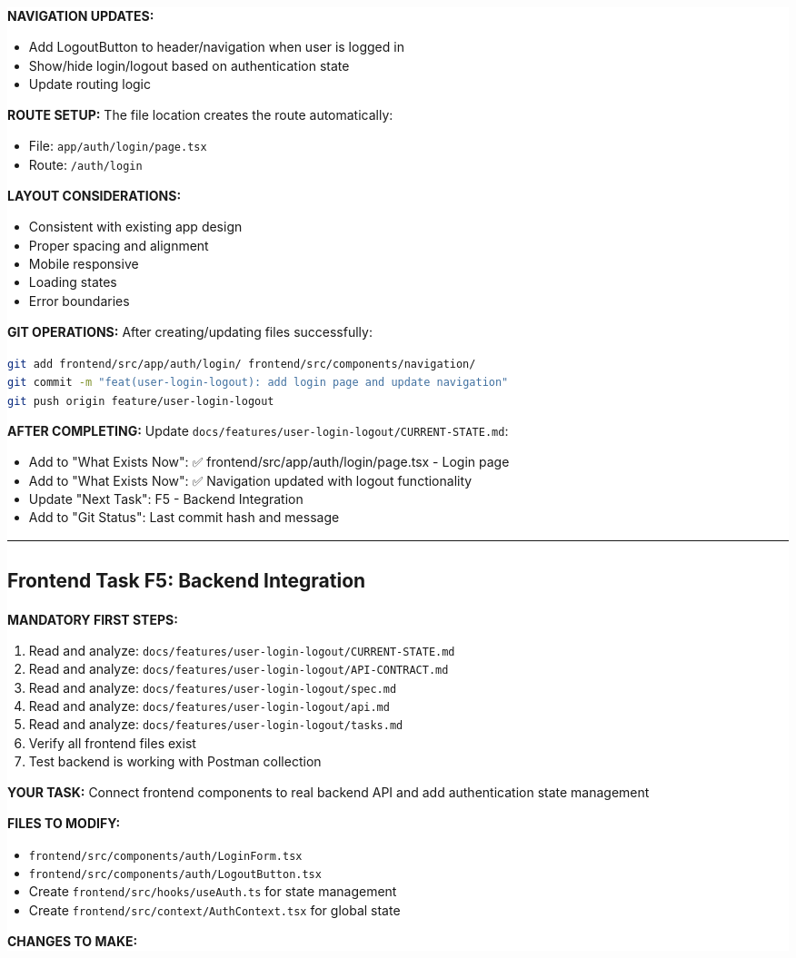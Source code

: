 **NAVIGATION UPDATES:**
- Add LogoutButton to header/navigation when user is logged in
- Show/hide login/logout based on authentication state
- Update routing logic

**ROUTE SETUP:**
The file location creates the route automatically:
- File: `app/auth/login/page.tsx`
- Route: `/auth/login`

**LAYOUT CONSIDERATIONS:**
- Consistent with existing app design
- Proper spacing and alignment
- Mobile responsive
- Loading states
- Error boundaries

**GIT OPERATIONS:**
After creating/updating files successfully:
```bash
git add frontend/src/app/auth/login/ frontend/src/components/navigation/
git commit -m "feat(user-login-logout): add login page and update navigation"
git push origin feature/user-login-logout
```

**AFTER COMPLETING:**
Update `docs/features/user-login-logout/CURRENT-STATE.md`:
- Add to "What Exists Now": ✅ frontend/src/app/auth/login/page.tsx - Login page
- Add to "What Exists Now": ✅ Navigation updated with logout functionality
- Update "Next Task": F5 - Backend Integration
- Add to "Git Status": Last commit hash and message

---

## Frontend Task F5: Backend Integration

**MANDATORY FIRST STEPS:**
1. Read and analyze: `docs/features/user-login-logout/CURRENT-STATE.md`
2. Read and analyze: `docs/features/user-login-logout/API-CONTRACT.md`
3. Read and analyze: `docs/features/user-login-logout/spec.md`
4. Read and analyze: `docs/features/user-login-logout/api.md`
5. Read and analyze: `docs/features/user-login-logout/tasks.md`
6. Verify all frontend files exist
7. Test backend is working with Postman collection

**YOUR TASK:**
Connect frontend components to real backend API and add authentication state management

**FILES TO MODIFY:**
- `frontend/src/components/auth/LoginForm.tsx`
- `frontend/src/components/auth/LogoutButton.tsx`
- Create `frontend/src/hooks/useAuth.ts` for state management
- Create `frontend/src/context/AuthContext.tsx` for global state

**CHANGES TO MAKE:**
